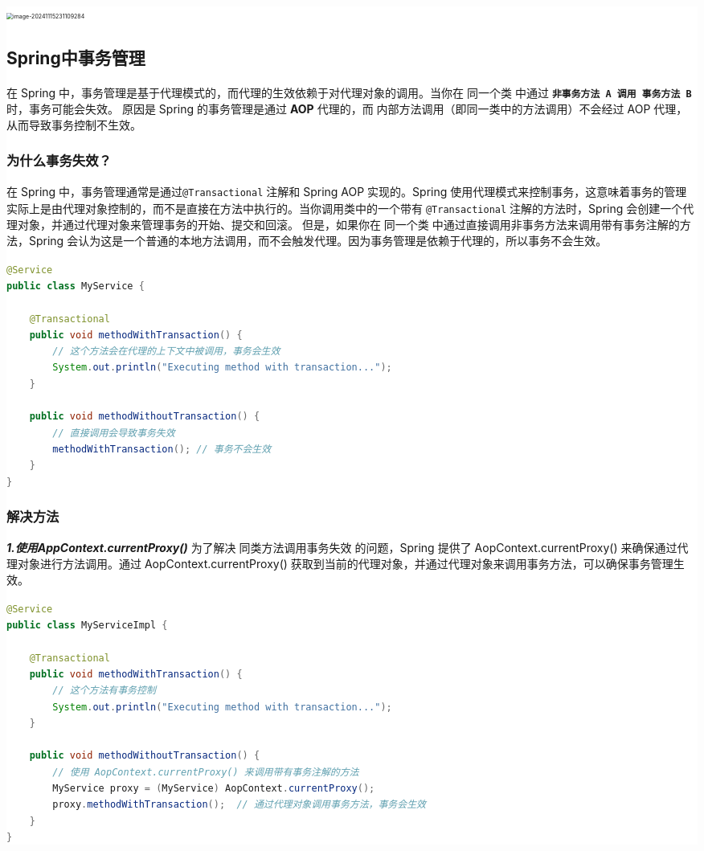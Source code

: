 ```java
```

<img src="https://cdn.jsdelivr.net/gh/KNeegcyao/picdemo/img/image-20241115231109284.png" alt="image-20241115231109284" style="zoom: 50%;" />

## Spring中事务管理

在 Spring 中，事务管理是基于代理模式的，而代理的生效依赖于对代理对象的调用。当你在 同一个类 中通过 **`非事务方法 A 调用 事务方法 B`** 时，事务可能会失效。
原因是 Spring 的事务管理是通过 **AOP** 代理的，而 内部方法调用（即同一类中的方法调用）不会经过 AOP 代理，从而导致事务控制不生效。

### 为什么事务失效？

在 Spring 中，事务管理通常是通过`@Transactional` 注解和 Spring AOP 实现的。Spring 使用代理模式来控制事务，这意味着事务的管理实际上是由代理对象控制的，而不是直接在方法中执行的。当你调用类中的一个带有 `@Transactional` 注解的方法时，Spring 会创建一个代理对象，并通过代理对象来管理事务的开始、提交和回滚。
但是，如果你在 同一个类 中通过直接调用非事务方法来调用带有事务注解的方法，Spring 会认为这是一个普通的本地方法调用，而不会触发代理。因为事务管理是依赖于代理的，所以事务不会生效。

```java
@Service
public class MyService {

    @Transactional
    public void methodWithTransaction() {
        // 这个方法会在代理的上下文中被调用，事务会生效
        System.out.println("Executing method with transaction...");
    }

    public void methodWithoutTransaction() {
        // 直接调用会导致事务失效
        methodWithTransaction(); // 事务不会生效
    }
}
```

### 解决方法

***1.使用AppContext.currentProxy()***
为了解决 同类方法调用事务失效 的问题，Spring 提供了 AopContext.currentProxy() 来确保通过代理对象进行方法调用。通过 AopContext.currentProxy() 获取到当前的代理对象，并通过代理对象来调用事务方法，可以确保事务管理生效。

```java
@Service
public class MyServiceImpl {

    @Transactional
    public void methodWithTransaction() {
        // 这个方法有事务控制
        System.out.println("Executing method with transaction...");
    }

    public void methodWithoutTransaction() {
        // 使用 AopContext.currentProxy() 来调用带有事务注解的方法
        MyService proxy = (MyService) AopContext.currentProxy();
        proxy.methodWithTransaction();  // 通过代理对象调用事务方法，事务会生效
    }
}
```

